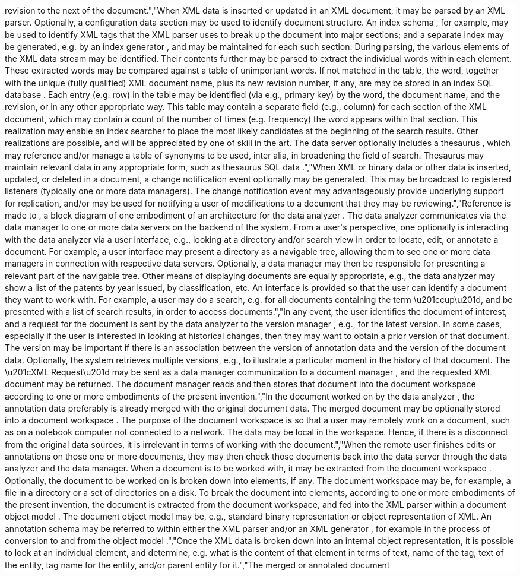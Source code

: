 revision to the next of the document.","When XML data is inserted or updated in an XML document, it may be parsed by an XML parser. Optionally, a configuration data section  may be used to identify document structure. An index schema , for example, may be used to identify XML tags that the XML parser  uses to break up the document into major sections; and a separate index may be generated, e.g. by an index generator , and may be maintained for each such section. During parsing, the various elements of the XML data stream may be identified. Their contents further may be parsed to extract the individual words within each element. These extracted words may be compared against a table of unimportant words. If not matched in the table, the word, together with the unique (fully qualified) XML document name, plus its new revision number, if any, are may be stored in an index SQL database . Each entry (e.g. row) in the table may be identified (via e.g., primary key) by the word, the document name, and the revision, or in any other appropriate way. This table may contain a separate field (e.g., column) for each section of the XML document, which may contain a count of the number of times (e.g. frequency) the word appears within that section. This realization may enable an index searcher  to place the most likely candidates at the beginning of the search results. Other realizations are possible, and will be appreciated by one of skill in the art. The data server optionally includes a thesaurus , which may reference and\/or manage a table of synonyms to be used, inter alia, in broadening the field of search. Thesaurus  may maintain relevant data in any appropriate form, such as thesaurus SQL data .","When XML or binary data or other data is inserted, updated, or deleted in a document, a change notification  event optionally may be generated. This may be broadcast to registered listeners (typically one or more data managers). The change notification event may advantageously provide underlying support for replication, and\/or may be used for notifying a user of modifications to a document that they may be reviewing.","Reference is made to , a block diagram of one embodiment of an architecture for the data analyzer . The data analyzer communicates via the data manager to one or more data servers on the backend of the system. From a user's perspective, one optionally is interacting with the data analyzer  via a user interface, e.g., looking at a directory and\/or search view  in order to locate, edit, or annotate a document. For example, a user interface may present a directory as a navigable tree, allowing them to see one or more data managers in connection with respective data servers. Optionally, a data manager may then be responsible for presenting a relevant part of the navigable tree. Other means of displaying documents are equally appropriate, e.g., the data analyzer may show a list of the patents by year issued, by classification, etc. An interface is provided so that the user can identify a document they want to work with. For example, a user may do a search, e.g. for all documents containing the term \u201ccup\u201d, and be presented with a list of search results, in order to access documents.","In any event, the user identifies the document of interest, and a request for the document is sent by the data analyzer to the version manager , e.g., for the latest version. In some cases, especially if the user is interested in looking at historical changes, then they may want to obtain a prior version of that document. The version may be important if there is an association between the version of annotation data and the version of the document data. Optionally, the system retrieves multiple versions, e.g., to illustrate a particular moment in the history of that document. The \u201cXML Request\u201d may be sent as a data manager communication  to a document manager , and the requested XML document may be returned. The document manager  reads and then stores that document into the document workspace  according to one or more embodiments of the present invention.","In the document worked on by the data analyzer , the annotation data preferably is already merged with the original document data. The merged document may be optionally stored into a document workspace . The purpose of the document workspace  is so that a user may remotely work on a document, such as on a notebook computer not connected to a network. The data may be local in the workspace. Hence, if there is a disconnect from the original data sources, it is irrelevant in terms of working with the document.","When the remote user finishes edits or annotations on those one or more documents, they may then check those documents back into the data server through the data analyzer and the data manager. When a document is to be worked with, it may be extracted from the document workspace . Optionally, the document to be worked on is broken down into elements, if any. The document workspace  may be, for example, a file in a directory or a set of directories on a disk. To break the document into elements, according to one or more embodiments of the present invention, the document is extracted from the document workspace, and fed into the XML parser  within a document object model . The document object model  may be, e.g., standard binary representation or object representation of XML. An annotation schema  may be referred to within either the XML parser  and\/or an XML generator , for example in the process of conversion to and from the object model .","Once the XML data is broken down into an internal object representation, it is possible to look at an individual element, and determine, e.g. what is the content of that element in terms of text, name of the tag, text of the entity, tag name for the entity, and\/or parent entity for it.","The merged or annotated document